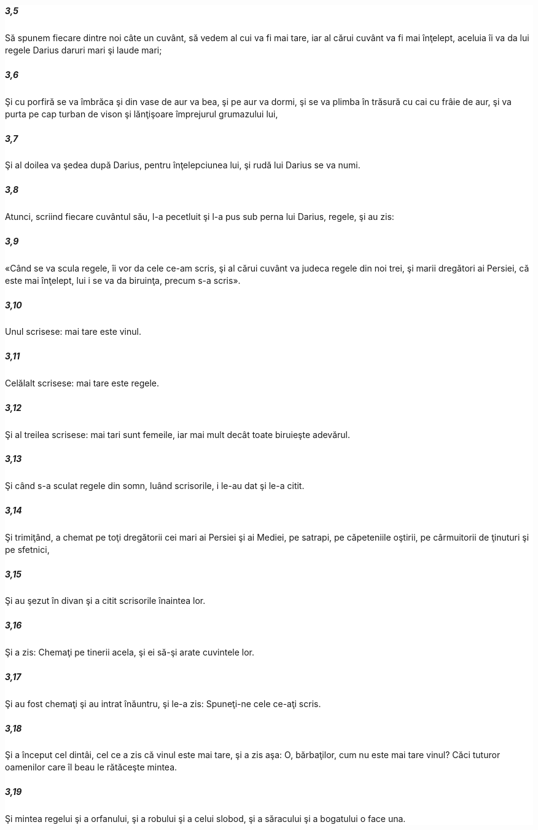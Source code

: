##### 3,5
Să spunem fiecare dintre noi câte un cuvânt, să vedem al cui va fi mai tare, iar al cărui cuvânt va fi mai înţelept, aceluia îi va da lui regele Darius daruri mari şi laude mari;

##### 3,6
Şi cu porfiră se va îmbrăca şi din vase de aur va bea, şi pe aur va dormi, şi se va plimba în trăsură cu cai cu frâie de aur, şi va purta pe cap turban de vison şi lănţişoare împrejurul grumazului lui,

##### 3,7
Şi al doilea va şedea după Darius, pentru înţelepciunea lui, şi rudă lui Darius se va numi.

##### 3,8
Atunci, scriind fiecare cuvântul său, l-a pecetluit şi l-a pus sub perna lui Darius, regele, şi au zis:

##### 3,9
«Când se va scula regele, îi vor da cele ce-am scris, şi al cărui cuvânt va judeca regele din noi trei, şi marii dregători ai Persiei, că este mai înţelept, lui i se va da biruinţa, precum s-a scris».

##### 3,10
Unul scrisese: mai tare este vinul.

##### 3,11
Celălalt scrisese: mai tare este regele.

##### 3,12
Şi al treilea scrisese: mai tari sunt femeile, iar mai mult decât toate biruieşte adevărul.

##### 3,13
Şi când s-a sculat regele din somn, luând scrisorile, i le-au dat şi le-a citit.

##### 3,14
Şi trimiţând, a chemat pe toţi dregătorii cei mari ai Persiei şi ai Mediei, pe satrapi, pe căpeteniile oştirii, pe cârmuitorii de ţinuturi şi pe sfetnici,

##### 3,15
Şi au şezut în divan şi a citit scrisorile înaintea lor.

##### 3,16
Şi a zis: Chemaţi pe tinerii acela, şi ei să-şi arate cuvintele lor.

##### 3,17
Şi au fost chemaţi şi au intrat înăuntru, şi le-a zis: Spuneţi-ne cele ce-aţi scris.

##### 3,18
Şi a început cel dintâi, cel ce a zis că vinul este mai tare, şi a zis aşa: O, bărbaţilor, cum nu este mai tare vinul? Căci tuturor oamenilor care îl beau le rătăceşte mintea.

##### 3,19
Şi mintea regelui şi a orfanului, şi a robului şi a celui slobod, şi a săracului şi a bogatului o face una.
